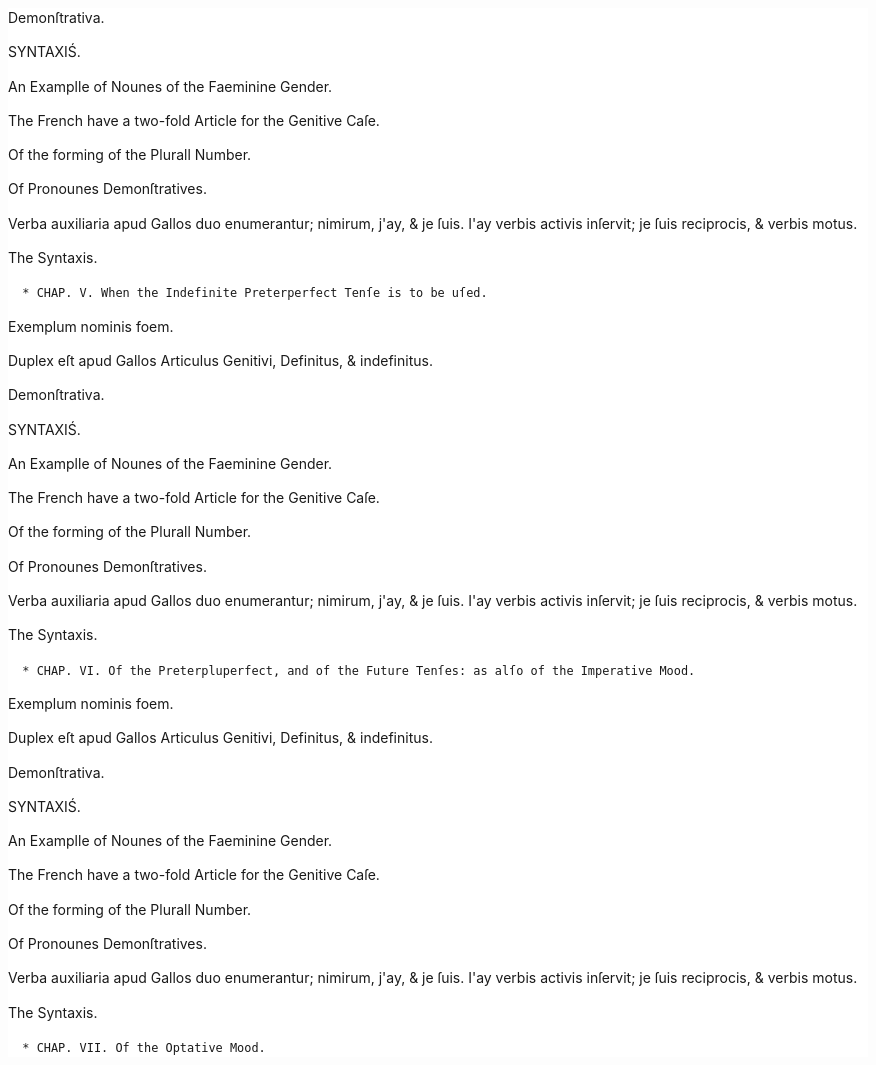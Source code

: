 Demonſtrativa.

SYNTAXIŚ.

An Examplle of Nounes of the Faeminine Gender.

The French have a two-fold Article for the Genitive Caſe.

Of the forming of the Plurall Number.

Of Pronounes Demonſtratives.

Verba auxiliaria apud Gallos duo enumerantur; nimirum, j'ay, & je ſuis. I'ay verbis activis inſervit; je ſuis reciprocis, & verbis motus.

The Syntaxis.

      * CHAP. V. When the Indefinite Preterperfect Tenſe is to be uſed.

Exemplum nominis foem.

Duplex eſt apud Gallos Articulus Genitivi, Definitus, & indefinitus.

Demonſtrativa.

SYNTAXIŚ.

An Examplle of Nounes of the Faeminine Gender.

The French have a two-fold Article for the Genitive Caſe.

Of the forming of the Plurall Number.

Of Pronounes Demonſtratives.

Verba auxiliaria apud Gallos duo enumerantur; nimirum, j'ay, & je ſuis. I'ay verbis activis inſervit; je ſuis reciprocis, & verbis motus.

The Syntaxis.

      * CHAP. VI. Of the Preterpluperfect, and of the Future Tenſes: as alſo of the Imperative Mood.

Exemplum nominis foem.

Duplex eſt apud Gallos Articulus Genitivi, Definitus, & indefinitus.

Demonſtrativa.

SYNTAXIŚ.

An Examplle of Nounes of the Faeminine Gender.

The French have a two-fold Article for the Genitive Caſe.

Of the forming of the Plurall Number.

Of Pronounes Demonſtratives.

Verba auxiliaria apud Gallos duo enumerantur; nimirum, j'ay, & je ſuis. I'ay verbis activis inſervit; je ſuis reciprocis, & verbis motus.

The Syntaxis.

      * CHAP. VII. Of the Optative Mood.
